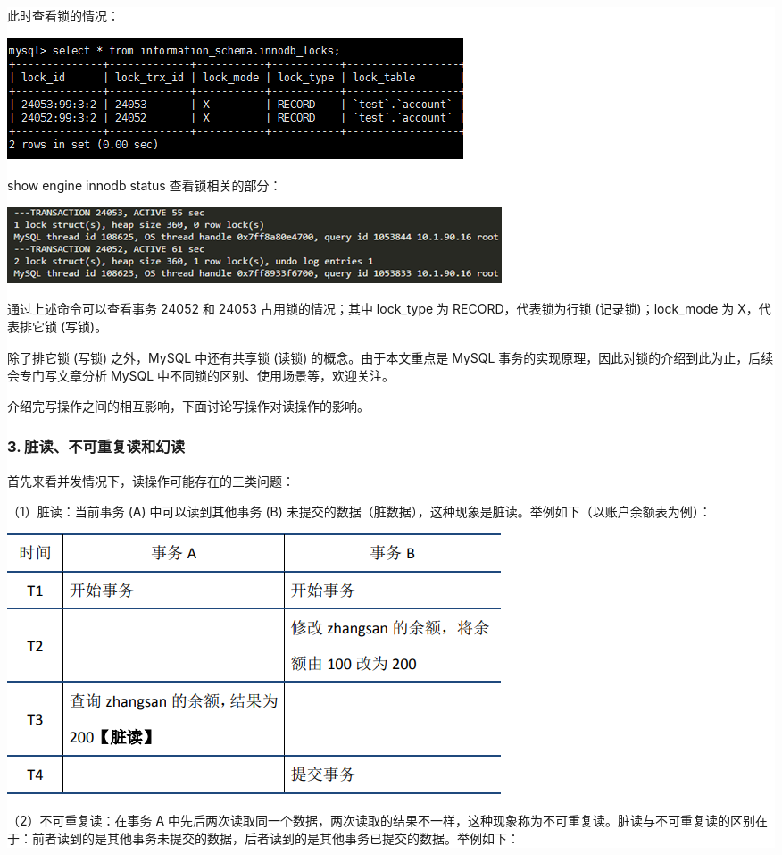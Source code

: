 此时查看锁的情况：

​![image](assets/net-img-202407051025313-20240709104104-ck3qh1e.png)​

show engine innodb status 查看锁相关的部分：

​![image](assets/net-img-202407051025314-20240709104104-u3vvwit.png)​

通过上述命令可以查看事务 24052 和 24053 占用锁的情况；其中 lock_type 为 RECORD，代表锁为行锁 (记录锁)；lock_mode 为 X，代表排它锁 (写锁)。

除了排它锁 (写锁) 之外，MySQL 中还有共享锁 (读锁) 的概念。由于本文重点是 MySQL 事务的实现原理，因此对锁的介绍到此为止，后续会专门写文章分析 MySQL 中不同锁的区别、使用场景等，欢迎关注。

介绍完写操作之间的相互影响，下面讨论写操作对读操作的影响。

### 3. 脏读、不可重复读和幻读

首先来看并发情况下，读操作可能存在的三类问题：

（1）脏读：当前事务 (A) 中可以读到其他事务 (B) 未提交的数据（脏数据），这种现象是脏读。举例如下（以账户余额表为例）：

​![image](assets/net-img-202407051025315-20240709104104-0hgaiw5.png)​

（2）不可重复读：在事务 A 中先后两次读取同一个数据，两次读取的结果不一样，这种现象称为不可重复读。脏读与不可重复读的区别在于：前者读到的是其他事务未提交的数据，后者读到的是其他事务已提交的数据。举例如下：
